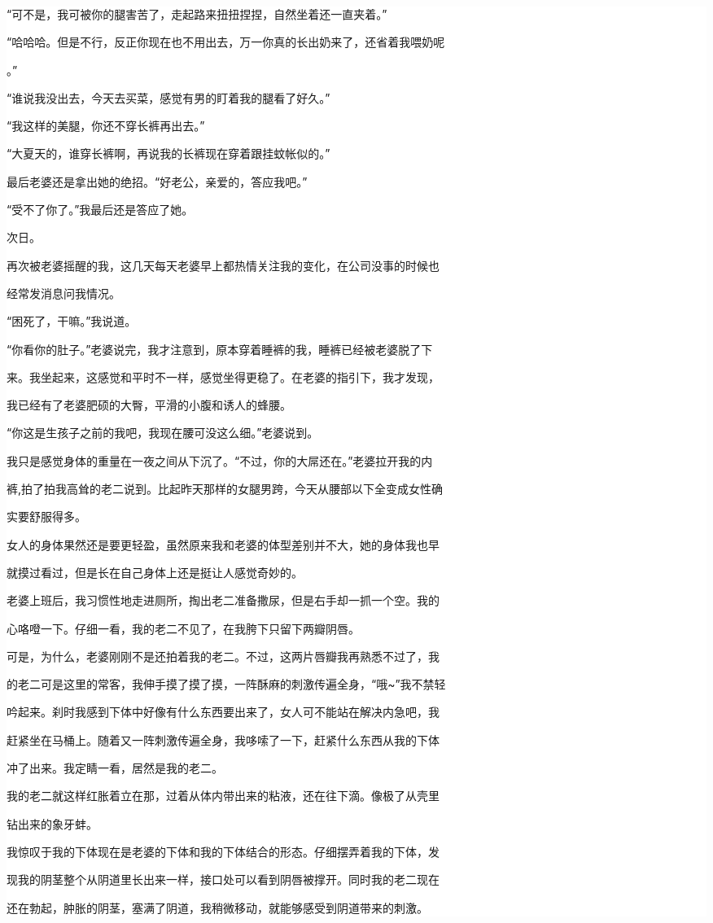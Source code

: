 “可不是，我可被你的腿害苦了，走起路来扭扭捏捏，自然坐着还一直夹着。”

“哈哈哈。但是不行，反正你现在也不用出去，万一你真的长出奶来了，还省着我喂奶呢

。”

“谁说我没出去，今天去买菜，感觉有男的盯着我的腿看了好久。”

“我这样的美腿，你还不穿长裤再出去。”

“大夏天的，谁穿长裤啊，再说我的长裤现在穿着跟挂蚊帐似的。”

最后老婆还是拿出她的绝招。“好老公，亲爱的，答应我吧。”

“受不了你了。”我最后还是答应了她。

次日。

再次被老婆摇醒的我，这几天每天老婆早上都热情关注我的变化，在公司没事的时候也

经常发消息问我情况。

“困死了，干嘛。”我说道。

“你看你的肚子。”老婆说完，我才注意到，原本穿着睡裤的我，睡裤已经被老婆脱了下

来。我坐起来，这感觉和平时不一样，感觉坐得更稳了。在老婆的指引下，我才发现，

我已经有了老婆肥硕的大臀，平滑的小腹和诱人的蜂腰。

“你这是生孩子之前的我吧，我现在腰可没这么细。”老婆说到。

我只是感觉身体的重量在一夜之间从下沉了。“不过，你的大屌还在。”老婆拉开我的内

裤,拍了拍我高耸的老二说到。比起昨天那样的女腿男跨，今天从腰部以下全变成女性确

实要舒服得多。

女人的身体果然还是要更轻盈，虽然原来我和老婆的体型差别并不大，她的身体我也早

就摸过看过，但是长在自己身体上还是挺让人感觉奇妙的。

老婆上班后，我习惯性地走进厕所，掏出老二准备撒尿，但是右手却一抓一个空。我的

心咯噔一下。仔细一看，我的老二不见了，在我胯下只留下两瓣阴唇。

可是，为什么，老婆刚刚不是还拍着我的老二。不过，这两片唇瓣我再熟悉不过了，我

的老二可是这里的常客，我伸手摸了摸了摸，一阵酥麻的刺激传遍全身，“哦~”我不禁轻

吟起来。刹时我感到下体中好像有什么东西要出来了，女人可不能站在解决内急吧，我

赶紧坐在马桶上。随着又一阵刺激传遍全身，我哆嗦了一下，赶紧什么东西从我的下体

冲了出来。我定睛一看，居然是我的老二。

我的老二就这样红胀着立在那，过着从体内带出来的粘液，还在往下滴。像极了从壳里

钻出来的象牙蚌。

我惊叹于我的下体现在是老婆的下体和我的下体结合的形态。仔细摆弄着我的下体，发

现我的阴茎整个从阴道里长出来一样，接口处可以看到阴唇被撑开。同时我的老二现在

还在勃起，肿胀的阴茎，塞满了阴道，我稍微移动，就能够感受到阴道带来的刺激。
